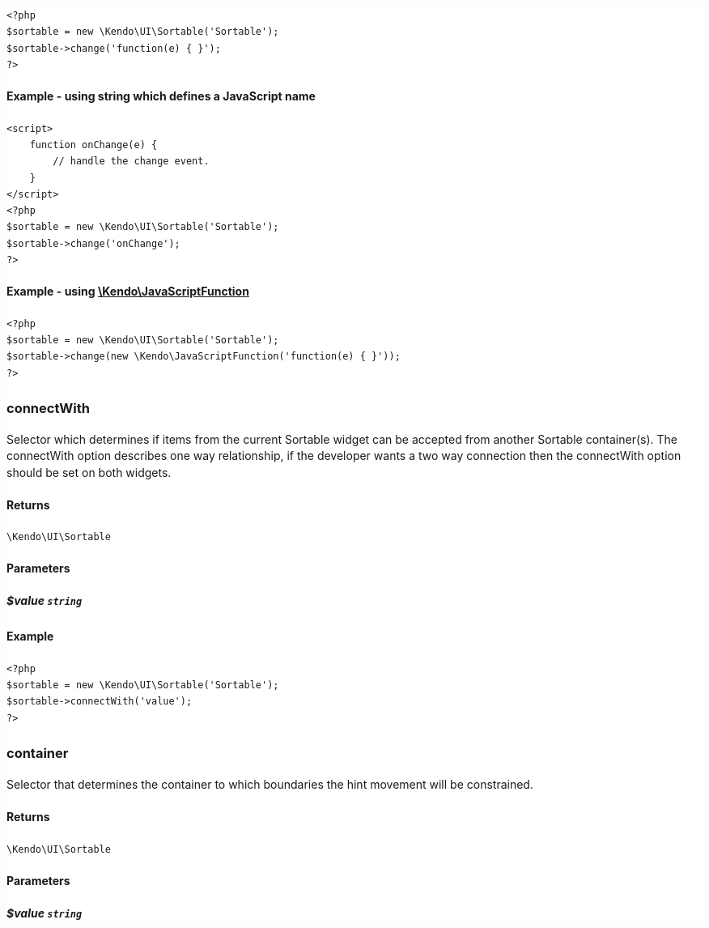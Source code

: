    <?php
    $sortable = new \Kendo\UI\Sortable('Sortable');
    $sortable->change('function(e) { }');
    ?>

#### Example - using string which defines a JavaScript name
    <script>
        function onChange(e) {
            // handle the change event.
        }
    </script>
    <?php
    $sortable = new \Kendo\UI\Sortable('Sortable');
    $sortable->change('onChange');
    ?>

#### Example - using [\Kendo\JavaScriptFunction](/kendo-ui/api/wrappers/php/kendo/javascriptfunction)

    <?php
    $sortable = new \Kendo\UI\Sortable('Sortable');
    $sortable->change(new \Kendo\JavaScriptFunction('function(e) { }'));
    ?>

### connectWith
Selector which determines if items from the current Sortable widget can be accepted from another Sortable container(s). The connectWith option describes one way relationship, if the developer wants a two way connection then the connectWith option should be set on both widgets.

#### Returns
`\Kendo\UI\Sortable`

#### Parameters

##### $value `string`



#### Example 
    <?php
    $sortable = new \Kendo\UI\Sortable('Sortable');
    $sortable->connectWith('value');
    ?>

### container
Selector that determines the container to which boundaries the hint movement will be constrained.

#### Returns
`\Kendo\UI\Sortable`

#### Parameters

##### $value `string`
